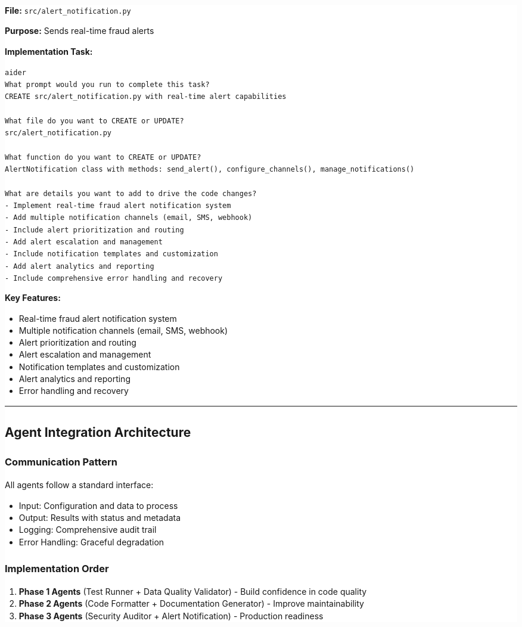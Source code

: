 **File:** `src/alert_notification.py`

**Purpose:** Sends real-time fraud alerts

**Implementation Task:**
```
aider
What prompt would you run to complete this task?
CREATE src/alert_notification.py with real-time alert capabilities

What file do you want to CREATE or UPDATE?
src/alert_notification.py

What function do you want to CREATE or UPDATE?
AlertNotification class with methods: send_alert(), configure_channels(), manage_notifications()

What are details you want to add to drive the code changes?
- Implement real-time fraud alert notification system
- Add multiple notification channels (email, SMS, webhook)
- Include alert prioritization and routing
- Add alert escalation and management
- Include notification templates and customization
- Add alert analytics and reporting
- Include comprehensive error handling and recovery
```

**Key Features:**
- Real-time fraud alert notification system
- Multiple notification channels (email, SMS, webhook)
- Alert prioritization and routing
- Alert escalation and management
- Notification templates and customization
- Alert analytics and reporting
- Error handling and recovery

---

## Agent Integration Architecture

### Communication Pattern

All agents follow a standard interface:
- Input: Configuration and data to process
- Output: Results with status and metadata
- Logging: Comprehensive audit trail
- Error Handling: Graceful degradation

### Implementation Order

1. **Phase 1 Agents** (Test Runner + Data Quality Validator) - Build confidence in code quality
2. **Phase 2 Agents** (Code Formatter + Documentation Generator) - Improve maintainability
3. **Phase 3 Agents** (Security Auditor + Alert Notification) - Production readiness
